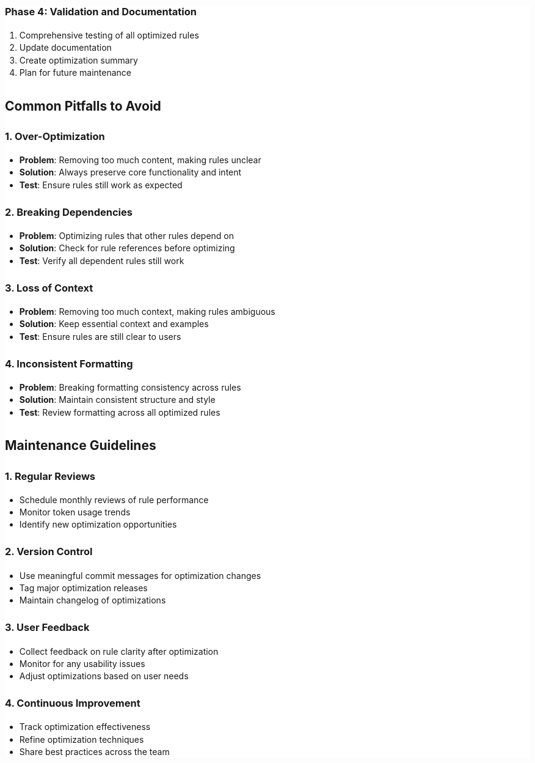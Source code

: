 ### Phase 4: Validation and Documentation
1. Comprehensive testing of all optimized rules
2. Update documentation
3. Create optimization summary
4. Plan for future maintenance

## Common Pitfalls to Avoid

### 1. Over-Optimization
- **Problem**: Removing too much content, making rules unclear
- **Solution**: Always preserve core functionality and intent
- **Test**: Ensure rules still work as expected

### 2. Breaking Dependencies
- **Problem**: Optimizing rules that other rules depend on
- **Solution**: Check for rule references before optimizing
- **Test**: Verify all dependent rules still work

### 3. Loss of Context
- **Problem**: Removing too much context, making rules ambiguous
- **Solution**: Keep essential context and examples
- **Test**: Ensure rules are still clear to users

### 4. Inconsistent Formatting
- **Problem**: Breaking formatting consistency across rules
- **Solution**: Maintain consistent structure and style
- **Test**: Review formatting across all optimized rules

## Maintenance Guidelines

### 1. Regular Reviews
- Schedule monthly reviews of rule performance
- Monitor token usage trends
- Identify new optimization opportunities

### 2. Version Control
- Use meaningful commit messages for optimization changes
- Tag major optimization releases
- Maintain changelog of optimizations

### 3. User Feedback
- Collect feedback on rule clarity after optimization
- Monitor for any usability issues
- Adjust optimizations based on user needs

### 4. Continuous Improvement
- Track optimization effectiveness
- Refine optimization techniques
- Share best practices across the team
